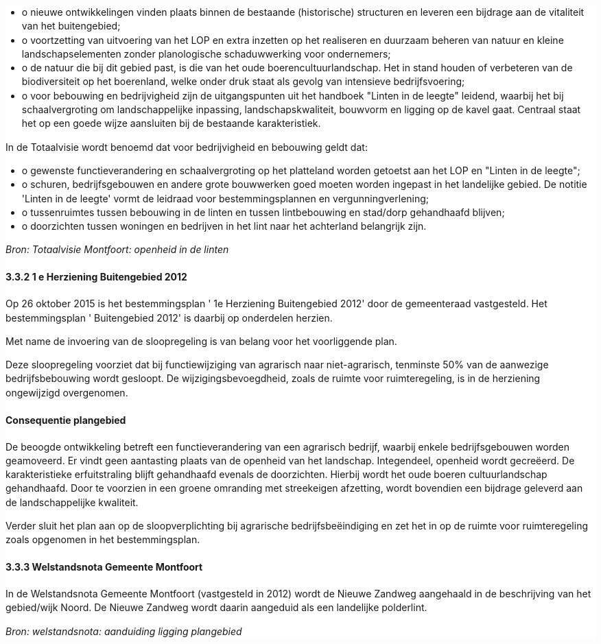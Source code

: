 - o nieuwe ontwikkelingen vinden plaats binnen de bestaande (historische) structuren en leveren een bijdrage aan de vitaliteit van het buitengebied;
- o voortzetting van uitvoering van het LOP en extra inzetten op het realiseren en duurzaam beheren van natuur en kleine landschapselementen zonder planologische schaduwwerking voor ondernemers;
- o de natuur die bij dit gebied past, is die van het oude boerencultuurlandschap. Het in stand houden of verbeteren van de biodiversiteit op het boerenland, welke onder druk staat als gevolg van intensieve bedrijfsvoering;
- o voor bebouwing en bedrijvigheid zijn de uitgangspunten uit het handboek "Linten in de leegte" leidend, waarbij het bij schaalvergroting om landschappelijke inpassing, landschapskwaliteit, bouwvorm en ligging op de kavel gaat. Centraal staat het op een goede wijze aansluiten bij de bestaande karakteristiek.

In de Totaalvisie wordt benoemd dat voor bedrijvigheid en bebouwing geldt dat:

- o gewenste functieverandering en schaalvergroting op het platteland worden getoetst aan het LOP en "Linten in de leegte";
- o schuren, bedrijfsgebouwen en andere grote bouwwerken goed moeten worden ingepast in het landelijke gebied. De notitie 'Linten in de leegte' vormt de leidraad voor bestemmingsplannen en vergunningverlening;
- o tussenruimtes tussen bebouwing in de linten en tussen lintbebouwing en stad/dorp gehandhaafd blijven;
- o doorzichten tussen woningen en bedrijven in het lint naar het achterland belangrijk zijn.

*Bron: Totaalvisie Montfoort: openheid in de linten* 

#### **3.3.2 1 e Herziening Buitengebied 2012**

Op 26 oktober 2015 is het bestemmingsplan ' 1e Herziening Buitengebied 2012' door de gemeenteraad vastgesteld. Het bestemmingsplan ' Buitengebied 2012' is daarbij op onderdelen herzien.

Met name de invoering van de sloopregeling is van belang voor het voorliggende plan.

Deze sloopregeling voorziet dat bij functiewijziging van agrarisch naar niet-agrarisch, tenminste 50% van de aanwezige bedrijfsbebouwing wordt gesloopt. De wijzigingsbevoegdheid, zoals de ruimte voor ruimteregeling, is in de herziening ongewijzigd overgenomen.

#### **Consequentie plangebied**

De beoogde ontwikkeling betreft een functieverandering van een agrarisch bedrijf, waarbij enkele bedrijfsgebouwen worden geamoveerd. Er vindt geen aantasting plaats van de openheid van het landschap. Integendeel, openheid wordt gecreëerd. De karakteristieke erfuitstraling blijft gehandhaafd evenals de doorzichten. Hierbij wordt het oude boeren cultuurlandschap gehandhaafd. Door te voorzien in een groene omranding met streekeigen afzetting, wordt bovendien een bijdrage geleverd aan de landschappelijke kwaliteit.

Verder sluit het plan aan op de sloopverplichting bij agrarische bedrijfsbeëindiging en zet het in op de ruimte voor ruimteregeling zoals opgenomen in het bestemmingsplan.

#### **3.3.3 Welstandsnota Gemeente Montfoort**

In de Welstandsnota Gemeente Montfoort (vastgesteld in 2012) wordt de Nieuwe Zandweg aangehaald in de beschrijving van het gebied/wijk Noord. De Nieuwe Zandweg wordt daarin aangeduid als een landelijke polderlint.

 *Bron: welstandsnota: aanduiding ligging plangebied*
